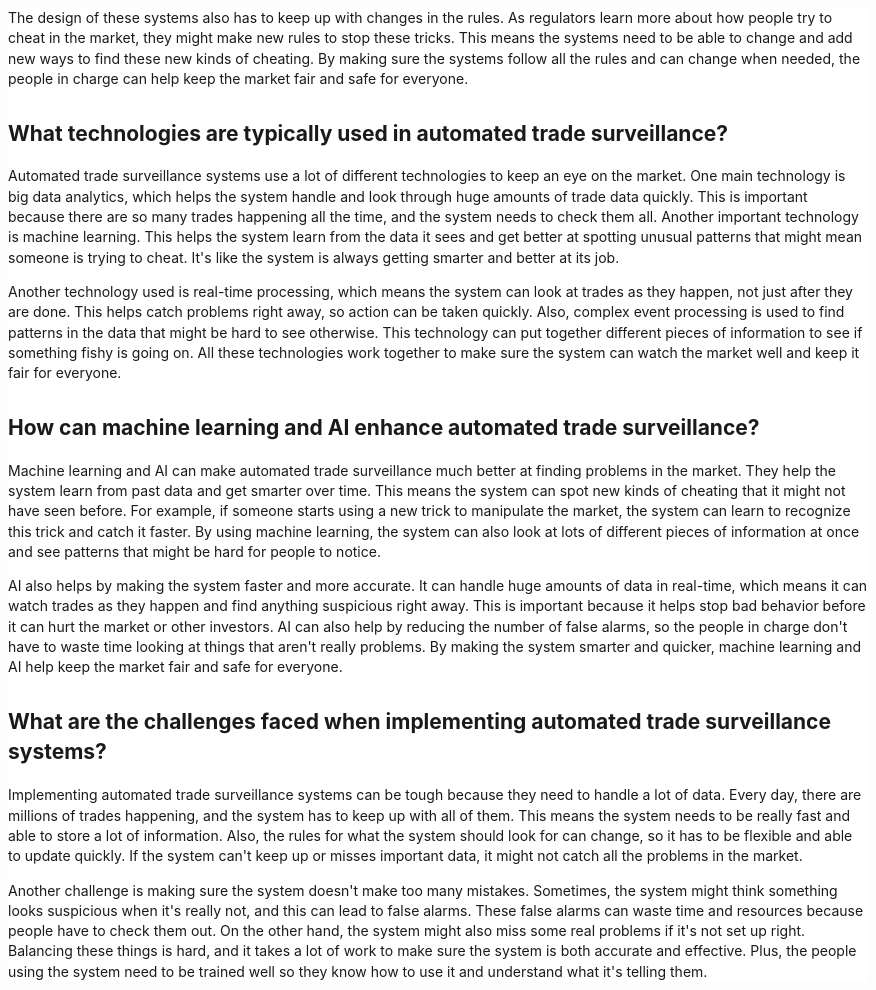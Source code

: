 The design of these systems also has to keep up with changes in the rules. As regulators learn more about how people try to cheat in the market, they might make new rules to stop these tricks. This means the systems need to be able to change and add new ways to find these new kinds of cheating. By making sure the systems follow all the rules and can change when needed, the people in charge can help keep the market fair and safe for everyone.

## What technologies are typically used in automated trade surveillance?

Automated trade surveillance systems use a lot of different technologies to keep an eye on the market. One main technology is big data analytics, which helps the system handle and look through huge amounts of trade data quickly. This is important because there are so many trades happening all the time, and the system needs to check them all. Another important technology is machine learning. This helps the system learn from the data it sees and get better at spotting unusual patterns that might mean someone is trying to cheat. It's like the system is always getting smarter and better at its job.

Another technology used is real-time processing, which means the system can look at trades as they happen, not just after they are done. This helps catch problems right away, so action can be taken quickly. Also, complex event processing is used to find patterns in the data that might be hard to see otherwise. This technology can put together different pieces of information to see if something fishy is going on. All these technologies work together to make sure the system can watch the market well and keep it fair for everyone.

## How can machine learning and AI enhance automated trade surveillance?

Machine learning and AI can make automated trade surveillance much better at finding problems in the market. They help the system learn from past data and get smarter over time. This means the system can spot new kinds of cheating that it might not have seen before. For example, if someone starts using a new trick to manipulate the market, the system can learn to recognize this trick and catch it faster. By using machine learning, the system can also look at lots of different pieces of information at once and see patterns that might be hard for people to notice.

AI also helps by making the system faster and more accurate. It can handle huge amounts of data in real-time, which means it can watch trades as they happen and find anything suspicious right away. This is important because it helps stop bad behavior before it can hurt the market or other investors. AI can also help by reducing the number of false alarms, so the people in charge don't have to waste time looking at things that aren't really problems. By making the system smarter and quicker, machine learning and AI help keep the market fair and safe for everyone.

## What are the challenges faced when implementing automated trade surveillance systems?

Implementing automated trade surveillance systems can be tough because they need to handle a lot of data. Every day, there are millions of trades happening, and the system has to keep up with all of them. This means the system needs to be really fast and able to store a lot of information. Also, the rules for what the system should look for can change, so it has to be flexible and able to update quickly. If the system can't keep up or misses important data, it might not catch all the problems in the market.

Another challenge is making sure the system doesn't make too many mistakes. Sometimes, the system might think something looks suspicious when it's really not, and this can lead to false alarms. These false alarms can waste time and resources because people have to check them out. On the other hand, the system might also miss some real problems if it's not set up right. Balancing these things is hard, and it takes a lot of work to make sure the system is both accurate and effective. Plus, the people using the system need to be trained well so they know how to use it and understand what it's telling them.
